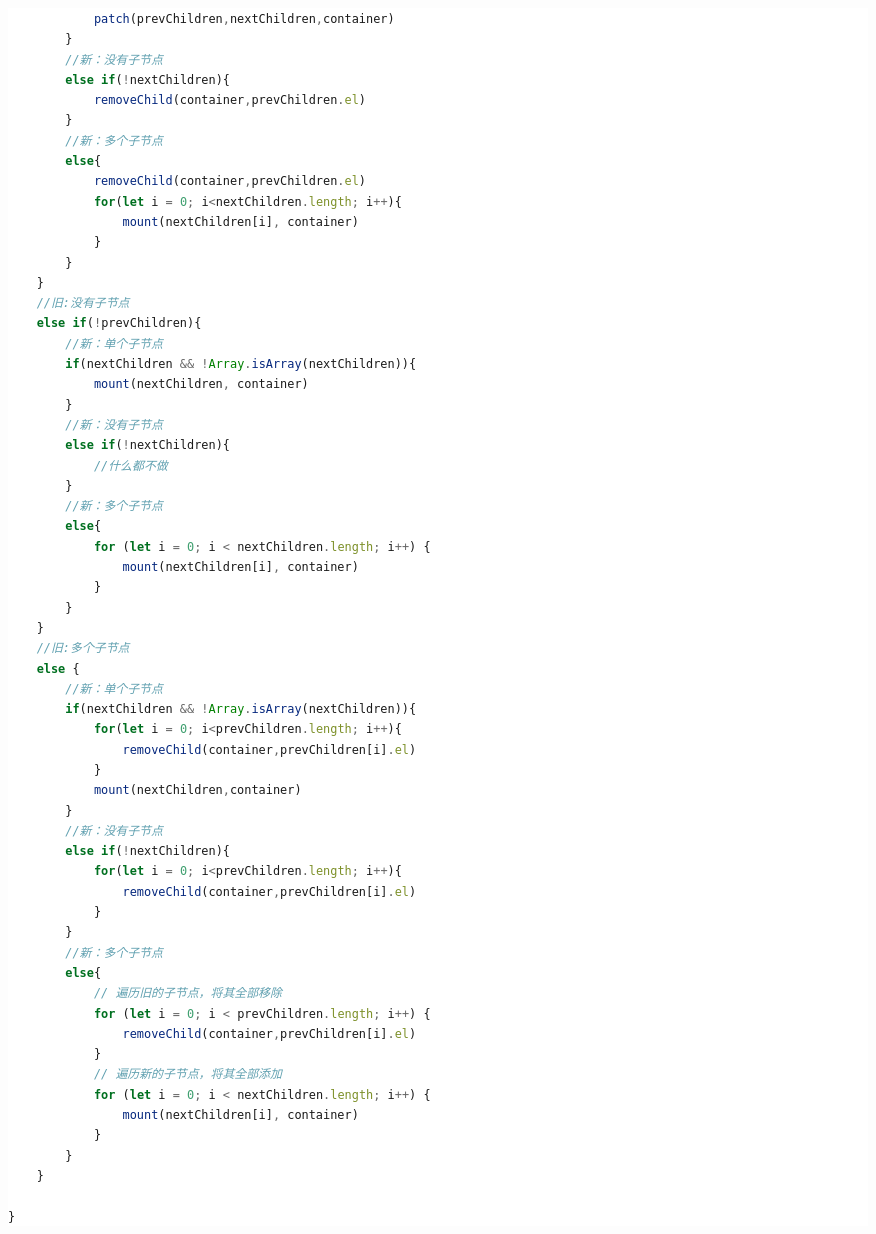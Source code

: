 ```javascript
            patch(prevChildren,nextChildren,container)
        }
        //新：没有子节点
        else if(!nextChildren){
            removeChild(container,prevChildren.el)
        }
        //新：多个子节点
        else{
            removeChild(container,prevChildren.el)
            for(let i = 0; i<nextChildren.length; i++){
                mount(nextChildren[i], container)
            }
        }
    }
    //旧:没有子节点
    else if(!prevChildren){
        //新：单个子节点
        if(nextChildren && !Array.isArray(nextChildren)){
            mount(nextChildren, container) 
        }
        //新：没有子节点
        else if(!nextChildren){
            //什么都不做
        }
        //新：多个子节点
        else{
            for (let i = 0; i < nextChildren.length; i++) {
                mount(nextChildren[i], container)
            }
        }
    }
    //旧:多个子节点
    else {
        //新：单个子节点
        if(nextChildren && !Array.isArray(nextChildren)){
            for(let i = 0; i<prevChildren.length; i++){
                removeChild(container,prevChildren[i].el)
            }
            mount(nextChildren,container)   
        }
        //新：没有子节点
        else if(!nextChildren){
            for(let i = 0; i<prevChildren.length; i++){
                removeChild(container,prevChildren[i].el)
            }
        }
        //新：多个子节点
        else{
            // 遍历旧的子节点，将其全部移除
            for (let i = 0; i < prevChildren.length; i++) {
                removeChild(container,prevChildren[i].el)
            }
            // 遍历新的子节点，将其全部添加
            for (let i = 0; i < nextChildren.length; i++) {
                mount(nextChildren[i], container)
            }
        }
    }

}
```
